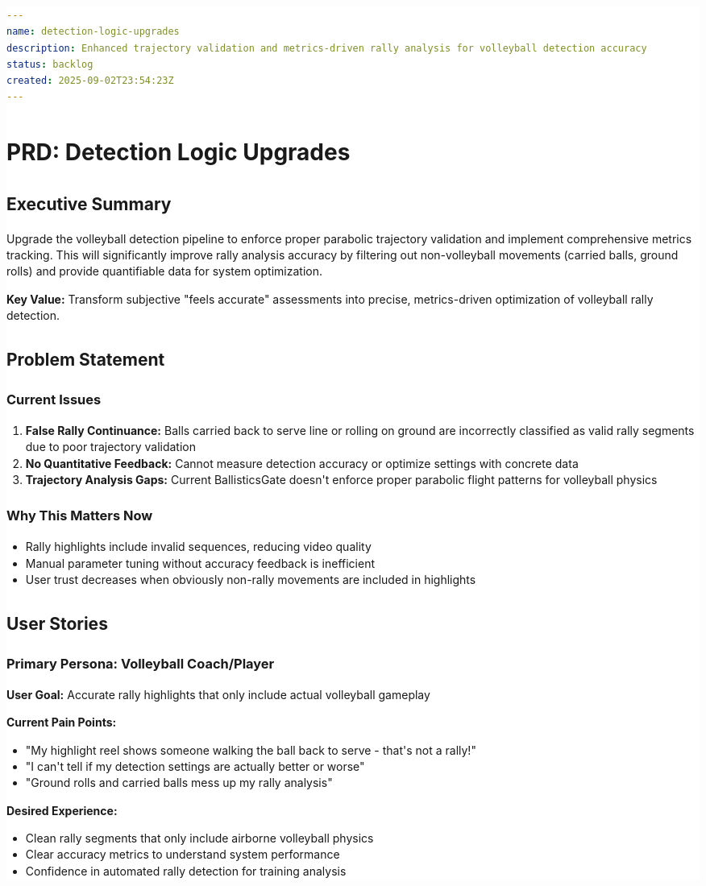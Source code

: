 ```yaml
---
name: detection-logic-upgrades
description: Enhanced trajectory validation and metrics-driven rally analysis for volleyball detection accuracy
status: backlog
created: 2025-09-02T23:54:23Z
---
```


# PRD: Detection Logic Upgrades

## Executive Summary

Upgrade the volleyball detection pipeline to enforce proper parabolic trajectory validation and implement comprehensive metrics tracking. This will significantly improve rally analysis accuracy by filtering out non-volleyball movements (carried balls, ground rolls) and provide quantifiable data for system optimization.

**Key Value:** Transform subjective "feels accurate" assessments into precise, metrics-driven optimization of volleyball rally detection.

## Problem Statement

### Current Issues
1. **False Rally Continuance:** Balls carried back to serve line or rolling on ground are incorrectly classified as valid rally segments due to poor trajectory validation
2. **No Quantitative Feedback:** Cannot measure detection accuracy or optimize settings with concrete data
3. **Trajectory Analysis Gaps:** Current BallisticsGate doesn't enforce proper parabolic flight patterns for volleyball physics

### Why This Matters Now
- Rally highlights include invalid sequences, reducing video quality
- Manual parameter tuning without accuracy feedback is inefficient
- User trust decreases when obviously non-rally movements are included in highlights

## User Stories

### Primary Persona: Volleyball Coach/Player
**User Goal:** Accurate rally highlights that only include actual volleyball gameplay

**Current Pain Points:**
- "My highlight reel shows someone walking the ball back to serve - that's not a rally!"
- "I can't tell if my detection settings are actually better or worse"
- "Ground rolls and carried balls mess up my rally analysis"

**Desired Experience:**
- Clean rally segments that only include airborne volleyball physics
- Clear accuracy metrics to understand system performance
- Confidence in automated rally detection for training analysis
